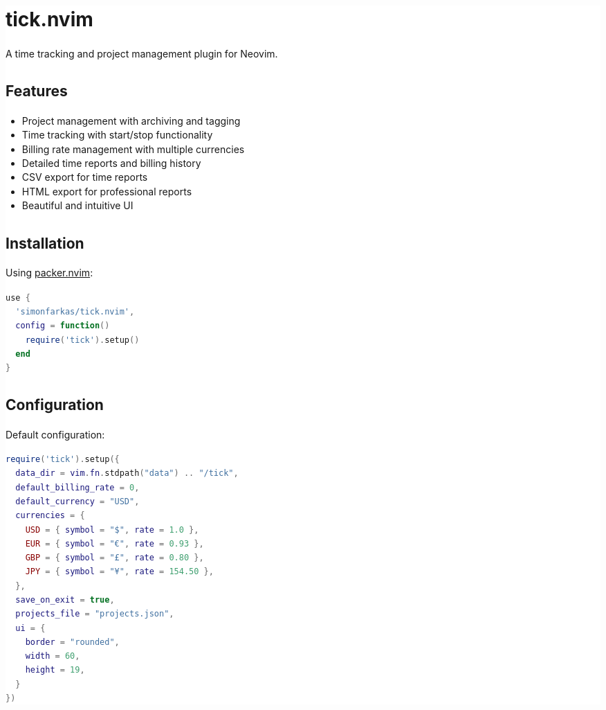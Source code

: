 # tick.nvim

A time tracking and project management plugin for Neovim.

## Features

- Project management with archiving and tagging
- Time tracking with start/stop functionality
- Billing rate management with multiple currencies
- Detailed time reports and billing history
- CSV export for time reports
- HTML export for professional reports
- Beautiful and intuitive UI

## Installation

Using [packer.nvim](https://github.com/wbthomason/packer.nvim):

```lua
use {
  'simonfarkas/tick.nvim',
  config = function()
    require('tick').setup()
  end
}
```

## Configuration

Default configuration:

```lua
require('tick').setup({
  data_dir = vim.fn.stdpath("data") .. "/tick",
  default_billing_rate = 0,
  default_currency = "USD",
  currencies = {
    USD = { symbol = "$", rate = 1.0 },
    EUR = { symbol = "€", rate = 0.93 },
    GBP = { symbol = "£", rate = 0.80 },
    JPY = { symbol = "¥", rate = 154.50 },
  },
  save_on_exit = true,
  projects_file = "projects.json",
  ui = {
    border = "rounded",
    width = 60,
    height = 19,
  }
})
```
